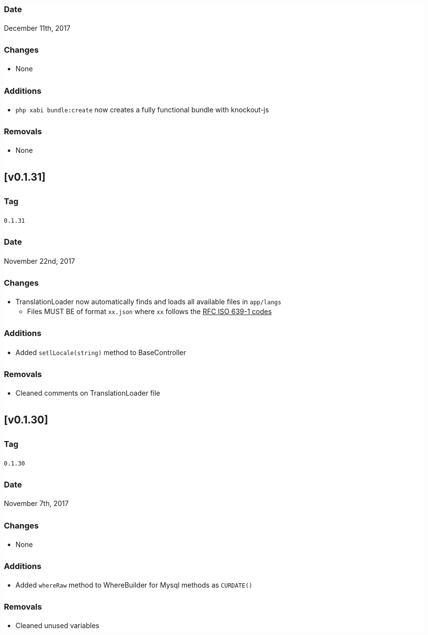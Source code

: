 ### Date
December 11th, 2017

### Changes
* None

### Additions
* `php xabi bundle:create` now creates a fully functional bundle with knockout-js

### Removals
* None


## [v0.1.31]
### Tag
`0.1.31`

### Date
November 22nd, 2017

### Changes
* TranslationLoader now automatically finds and loads all available files in `app/langs`
	* Files MUST BE of format `xx.json` where `xx` follows the [RFC ISO 639-1 codes](https://en.wikipedia.org/wiki/List_of_ISO_639-1_codes)

### Additions
* Added `setlLocale(string)` method to BaseController

### Removals
* Cleaned comments on TranslationLoader file


## [v0.1.30]
### Tag
`0.1.30`

### Date
November 7th, 2017

### Changes
* None

### Additions
* Added `whereRaw` method to WhereBuilder for Mysql methods as `CURDATE()`

### Removals
* Cleaned unused variables
